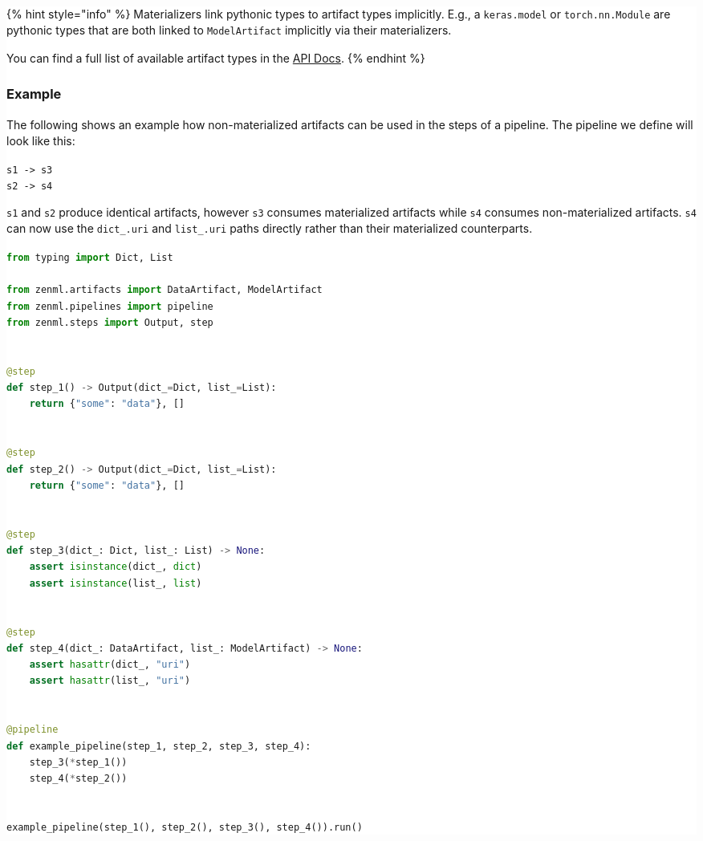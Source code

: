 {% hint style="info" %} 
Materializers link pythonic types to artifact types implicitly. E.g., a
`keras.model` or `torch.nn.Module` are pythonic types that are both linked to 
`ModelArtifact` implicitly via their materializers.

You can find a full list of available artifact types in the 
[API Docs](https://apidocs.zenml.io/latest/api_docs/artifacts/).
{% endhint %}

### Example

The following shows an example how non-materialized artifacts can be used in
the steps of a pipeline. The pipeline we define will look like this:

```shell
s1 -> s3 
s2 -> s4
```

`s1` and `s2` produce identical artifacts, however `s3` consumes materialized
artifacts while `s4` consumes non-materialized artifacts. `s4` can now use the
`dict_.uri` and `list_.uri` paths directly rather than their materialized
counterparts.

```python
from typing import Dict, List

from zenml.artifacts import DataArtifact, ModelArtifact
from zenml.pipelines import pipeline
from zenml.steps import Output, step


@step
def step_1() -> Output(dict_=Dict, list_=List):
    return {"some": "data"}, []


@step
def step_2() -> Output(dict_=Dict, list_=List):
    return {"some": "data"}, []


@step
def step_3(dict_: Dict, list_: List) -> None:
    assert isinstance(dict_, dict)
    assert isinstance(list_, list)


@step
def step_4(dict_: DataArtifact, list_: ModelArtifact) -> None:
    assert hasattr(dict_, "uri")
    assert hasattr(list_, "uri")


@pipeline
def example_pipeline(step_1, step_2, step_3, step_4):
    step_3(*step_1())
    step_4(*step_2())


example_pipeline(step_1(), step_2(), step_3(), step_4()).run()
```
